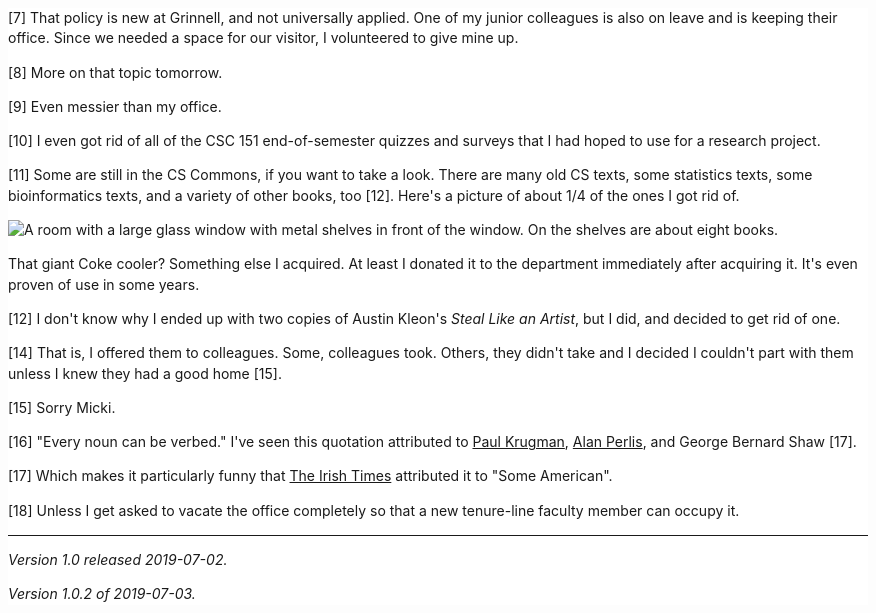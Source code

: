 [7] That policy is new at Grinnell, and not universally applied.  One
of my junior colleagues is also on leave and is keeping their office.
Since we needed a space for our visitor, I volunteered to give mine up.

[8] More on that topic tomorrow.

[9] Even messier than my office.

[10] I even got rid of all of the CSC 151 end-of-semester quizzes and
surveys that I had hoped to use for a research project.

[11] Some are still in the CS Commons, if you want to take a look.  There
are many old CS texts, some statistics texts, some bioinformatics texts,
and a variety of other books, too [12].  Here's a picture of about 1/4 of
the ones I got rid of.

<img src="images/commons-books-2019-06-20" alt="A room with a large glass window with metal shelves in front of the window.  On the shelves are about eight books." width="600">

That giant Coke cooler?  Something else I acquired.  At least I donated
it to the department immediately after acquiring it.  It's even proven of
use in some years.

[12] I don't know why I ended up with two copies of Austin Kleon's _Steal
Like an Artist_, but I did, and decided to get rid of one.

[14] That is, I offered them to colleagues.  Some, colleagues took.  Others,
they didn't take and I decided I couldn't part with them unless I knew they
had a good home [15].

[15] Sorry Micki.

[16] "Every noun can be verbed."  I've seen this quotation attributed
to [Paul Krugman](https://twitter.com/paulkrugman/status/1083802055146434560), [Alan Perlis](https://www.azquotes.com/quote/765127), and George Bernard
Shaw [17].

[17] Which makes it particularly funny that [The Irish Times](https://www.irishtimes.com/culture/con-text-verbing-1.904390) attributed it to "Some American".

[18] Unless I get asked to vacate the office completely so that a new
tenure-line faculty member can occupy it.

---

*Version 1.0 released 2019-07-02.*

*Version 1.0.2 of 2019-07-03.*


